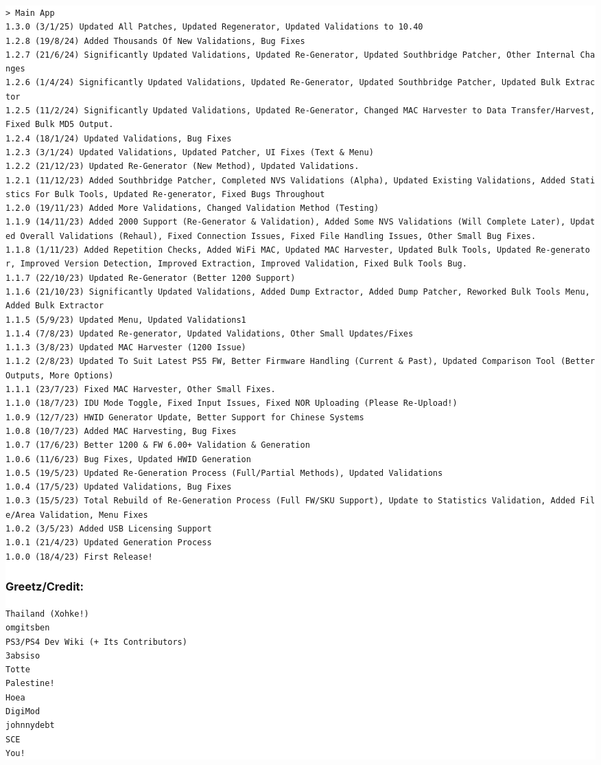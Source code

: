 	> Main App
	1.3.0 (3/1/25) Updated All Patches, Updated Regenerator, Updated Validations to 10.40
	1.2.8 (19/8/24) Added Thousands Of New Validations, Bug Fixes
	1.2.7 (21/6/24) Significantly Updated Validations, Updated Re-Generator, Updated Southbridge Patcher, Other Internal Changes
	1.2.6 (1/4/24) Significantly Updated Validations, Updated Re-Generator, Updated Southbridge Patcher, Updated Bulk Extractor
	1.2.5 (11/2/24) Significantly Updated Validations, Updated Re-Generator, Changed MAC Harvester to Data Transfer/Harvest, Fixed Bulk MD5 Output.
	1.2.4 (18/1/24) Updated Validations, Bug Fixes
	1.2.3 (3/1/24) Updated Validations, Updated Patcher, UI Fixes (Text & Menu)
	1.2.2 (21/12/23) Updated Re-Generator (New Method), Updated Validations.
	1.2.1 (11/12/23) Added Southbridge Patcher, Completed NVS Validations (Alpha), Updated Existing Validations, Added Statistics For Bulk Tools, Updated Re-generator, Fixed Bugs Throughout
	1.2.0 (19/11/23) Added More Validations, Changed Validation Method (Testing)
	1.1.9 (14/11/23) Added 2000 Support (Re-Generator & Validation), Added Some NVS Validations (Will Complete Later), Updated Overall Validations (Rehaul), Fixed Connection Issues, Fixed File Handling Issues, Other Small Bug Fixes.
	1.1.8 (1/11/23) Added Repetition Checks, Added WiFi MAC, Updated MAC Harvester, Updated Bulk Tools, Updated Re-generator, Improved Version Detection, Improved Extraction, Improved Validation, Fixed Bulk Tools Bug.
	1.1.7 (22/10/23) Updated Re-Generator (Better 1200 Support)
	1.1.6 (21/10/23) Significantly Updated Validations, Added Dump Extractor, Added Dump Patcher, Reworked Bulk Tools Menu, Added Bulk Extractor
	1.1.5 (5/9/23) Updated Menu, Updated Validations1
	1.1.4 (7/8/23) Updated Re-generator, Updated Validations, Other Small Updates/Fixes
	1.1.3 (3/8/23) Updated MAC Harvester (1200 Issue)
	1.1.2 (2/8/23) Updated To Suit Latest PS5 FW, Better Firmware Handling (Current & Past), Updated Comparison Tool (Better Outputs, More Options)
	1.1.1 (23/7/23) Fixed MAC Harvester, Other Small Fixes.
	1.1.0 (18/7/23) IDU Mode Toggle, Fixed Input Issues, Fixed NOR Uploading (Please Re-Upload!)
	1.0.9 (12/7/23) HWID Generator Update, Better Support for Chinese Systems
	1.0.8 (10/7/23) Added MAC Harvesting, Bug Fixes
	1.0.7 (17/6/23) Better 1200 & FW 6.00+ Validation & Generation
	1.0.6 (11/6/23) Bug Fixes, Updated HWID Generation
	1.0.5 (19/5/23) Updated Re-Generation Process (Full/Partial Methods), Updated Validations
	1.0.4 (17/5/23) Updated Validations, Bug Fixes
	1.0.3 (15/5/23) Total Rebuild of Re-Generation Process (Full FW/SKU Support), Update to Statistics Validation, Added File/Area Validation, Menu Fixes
	1.0.2 (3/5/23) Added USB Licensing Support
	1.0.1 (21/4/23) Updated Generation Process
	1.0.0 (18/4/23) First Release!

 ### Greetz/Credit: ###

 	Thailand (Xohke!)
	omgitsben
	PS3/PS4 Dev Wiki (+ Its Contributors)
	3absiso
	Totte
	Palestine!
	Hoea
	DigiMod 
	johnnydebt
	SCE
	You! 
